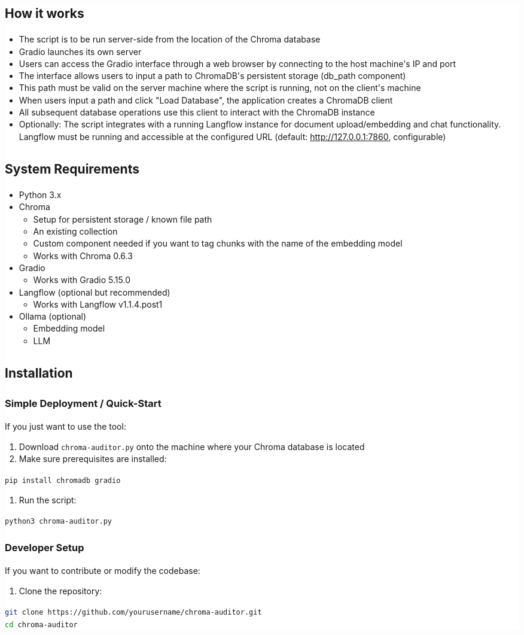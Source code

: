 ## How it works

- The script is to be run server-side from the location of the Chroma database
- Gradio launches its own server
- Users can access the Gradio interface through a web browser by connecting to the host machine's IP and port
- The interface allows users to input a path to ChromaDB's persistent storage (db_path component)
- This path must be valid on the server machine where the script is running, not on the client's machine
- When users input a path and click "Load Database", the application creates a ChromaDB client
- All subsequent database operations use this client to interact with the ChromaDB instance
- Optionally: The script integrates with a running Langflow instance for document upload/embedding and chat functionality. Langflow must be running and accessible at the configured URL (default: http://127.0.0.1:7860, configurable)

## System Requirements

- Python 3.x
- Chroma
    - Setup for persistent storage / known file path
    - An existing collection
    - Custom component needed if you want to tag chunks with the name of the embedding model
    - Works with Chroma 0.6.3
- Gradio
	- Works with Gradio 5.15.0
- Langflow (optional but recommended)
	- Works with Langflow v1.1.4.post1
- Ollama (optional)
    - Embedding model
    - LLM


## Installation

### Simple Deployment / Quick-Start
If you just want to use the tool:

1. Download `chroma-auditor.py` onto the machine where your Chroma database is located
2. Make sure prerequisites are installed:
```bash
pip install chromadb gradio
```
1. Run the script:
```bash
python3 chroma-auditor.py
```

### Developer Setup
If you want to contribute or modify the codebase:

1. Clone the repository:
```bash
git clone https://github.com/yourusername/chroma-auditor.git
cd chroma-auditor
```

